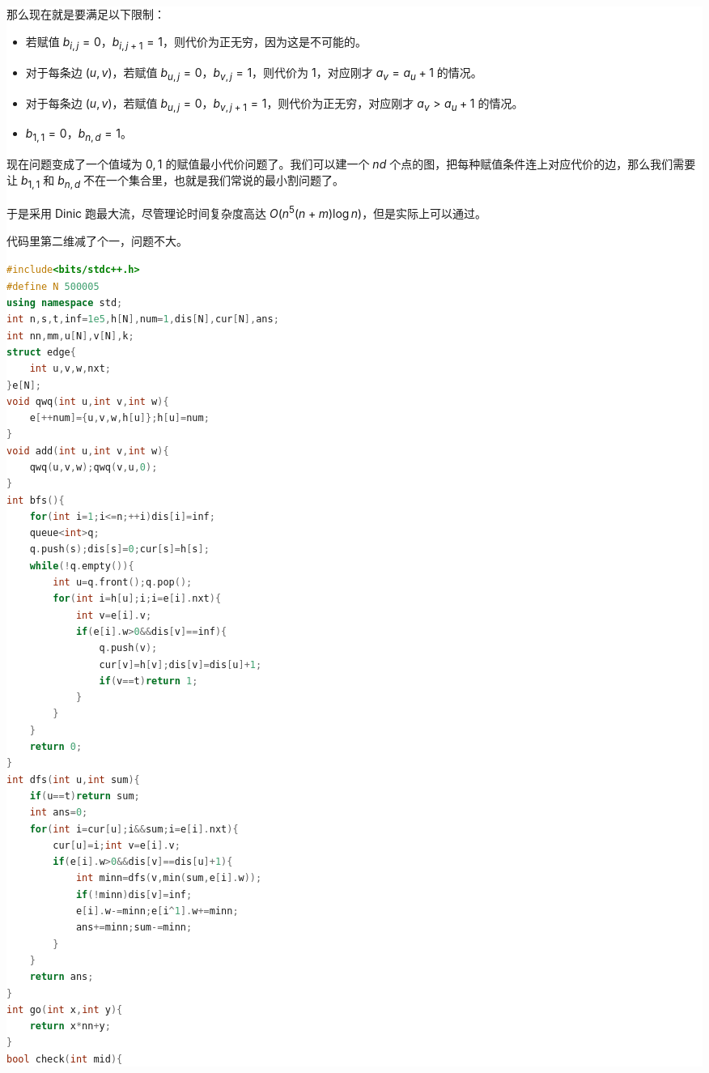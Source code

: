 那么现在就是要满足以下限制：

- 若赋值 $b_{i,j}=0$，$b_{i,j+1}=1$，则代价为正无穷，因为这是不可能的。

- 对于每条边 $(u,v)$，若赋值 $b_{u,j}=0$，$b_{v,j}=1$，则代价为 $1$，对应刚才 $a_v=a_u+1$ 的情况。

- 对于每条边 $(u,v)$，若赋值 $b_{u,j}=0$，$b_{v,j+1}=1$，则代价为正无穷，对应刚才 $a_v>a_u+1$ 的情况。

- $b_{1,1}=0$，$b_{n,d}=1$。

现在问题变成了一个值域为 $0,1$ 的赋值最小代价问题了。我们可以建一个 $nd$ 个点的图，把每种赋值条件连上对应代价的边，那么我们需要让 $b_{1,1}$ 和 $b_{n,d}$ 不在一个集合里，也就是我们常说的最小割问题了。

于是采用 Dinic 跑最大流，尽管理论时间复杂度高达 $O(n^5(n+m)\log n)$，但是实际上可以通过。

代码里第二维减了个一，问题不大。


```cpp
#include<bits/stdc++.h>
#define N 500005
using namespace std;
int n,s,t,inf=1e5,h[N],num=1,dis[N],cur[N],ans;
int nn,mm,u[N],v[N],k;
struct edge{
	int u,v,w,nxt;
}e[N];
void qwq(int u,int v,int w){
	e[++num]={u,v,w,h[u]};h[u]=num;
}
void add(int u,int v,int w){
	qwq(u,v,w);qwq(v,u,0);
}
int bfs(){
	for(int i=1;i<=n;++i)dis[i]=inf;
	queue<int>q;
	q.push(s);dis[s]=0;cur[s]=h[s];
	while(!q.empty()){
		int u=q.front();q.pop();
		for(int i=h[u];i;i=e[i].nxt){
			int v=e[i].v;
			if(e[i].w>0&&dis[v]==inf){
				q.push(v);
				cur[v]=h[v];dis[v]=dis[u]+1;
				if(v==t)return 1;
			}
		}
	}
	return 0;
}
int dfs(int u,int sum){
	if(u==t)return sum;
	int ans=0;
	for(int i=cur[u];i&&sum;i=e[i].nxt){
		cur[u]=i;int v=e[i].v;
		if(e[i].w>0&&dis[v]==dis[u]+1){
			int minn=dfs(v,min(sum,e[i].w));
			if(!minn)dis[v]=inf;
			e[i].w-=minn;e[i^1].w+=minn;
			ans+=minn;sum-=minn;
		}
	}
	return ans;
}
int go(int x,int y){
	return x*nn+y;
}
bool check(int mid){
```

[problemUrl]: https://atcoder.jp/contests/abc397/tasks/abc397_g